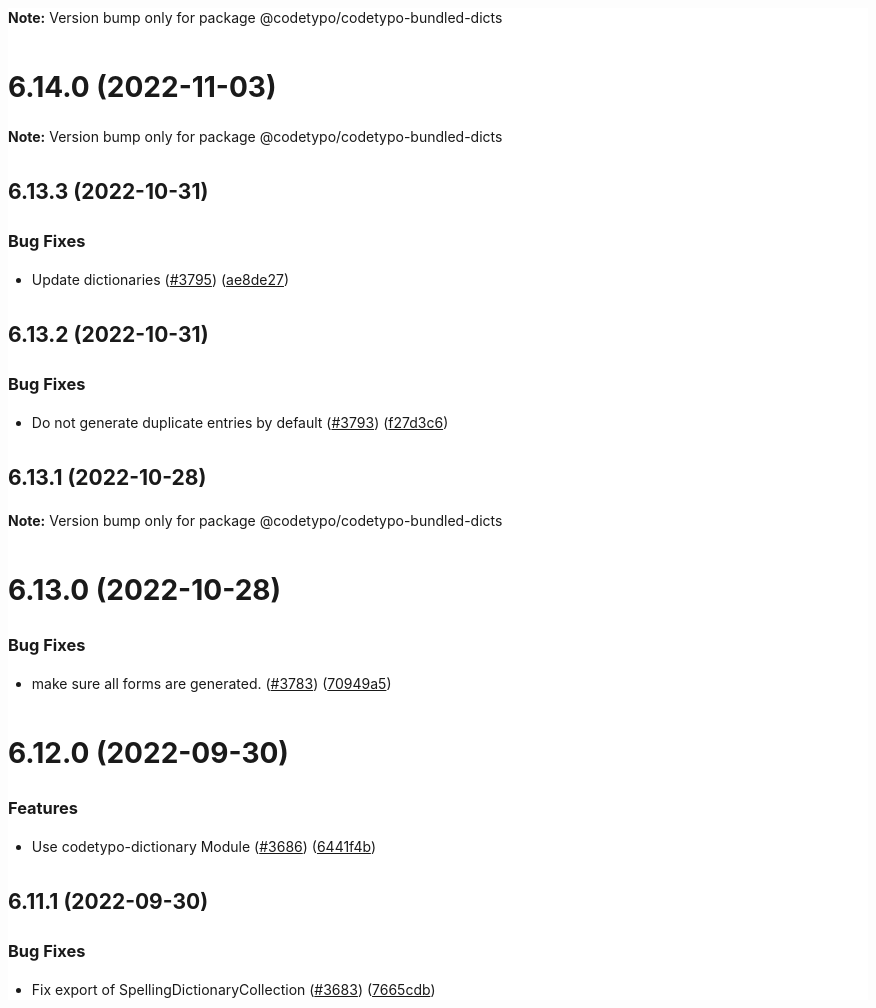 **Note:** Version bump only for package @codetypo/codetypo-bundled-dicts

# 6.14.0 (2022-11-03)

**Note:** Version bump only for package @codetypo/codetypo-bundled-dicts

## 6.13.3 (2022-10-31)

### Bug Fixes

* Update dictionaries ([#3795](https://github.com/khulnasoft/codetypo/issues/3795)) ([ae8de27](https://github.com/khulnasoft/codetypo/commit/ae8de2754daafcdeb7e187a80e27b6f6c09dc1d7))

## 6.13.2 (2022-10-31)

### Bug Fixes

* Do not generate duplicate entries by default ([#3793](https://github.com/khulnasoft/codetypo/issues/3793)) ([f27d3c6](https://github.com/khulnasoft/codetypo/commit/f27d3c68ad454719d71724f92693db57270827b9))

## 6.13.1 (2022-10-28)

**Note:** Version bump only for package @codetypo/codetypo-bundled-dicts

# 6.13.0 (2022-10-28)

### Bug Fixes

* make sure all forms are generated. ([#3783](https://github.com/khulnasoft/codetypo/issues/3783)) ([70949a5](https://github.com/khulnasoft/codetypo/commit/70949a5823f7c58052f9627c9455dcaa3496e8fb))

# 6.12.0 (2022-09-30)

### Features

* Use codetypo-dictionary Module ([#3686](https://github.com/khulnasoft/codetypo/issues/3686)) ([6441f4b](https://github.com/khulnasoft/codetypo/commit/6441f4b41fe0e8b8188fa4c08999450c8958b6f0))

## 6.11.1 (2022-09-30)

### Bug Fixes

* Fix export of SpellingDictionaryCollection ([#3683](https://github.com/khulnasoft/codetypo/issues/3683)) ([7665cdb](https://github.com/khulnasoft/codetypo/commit/7665cdba702ebf9517a3c1c1008193e239a829d4))

